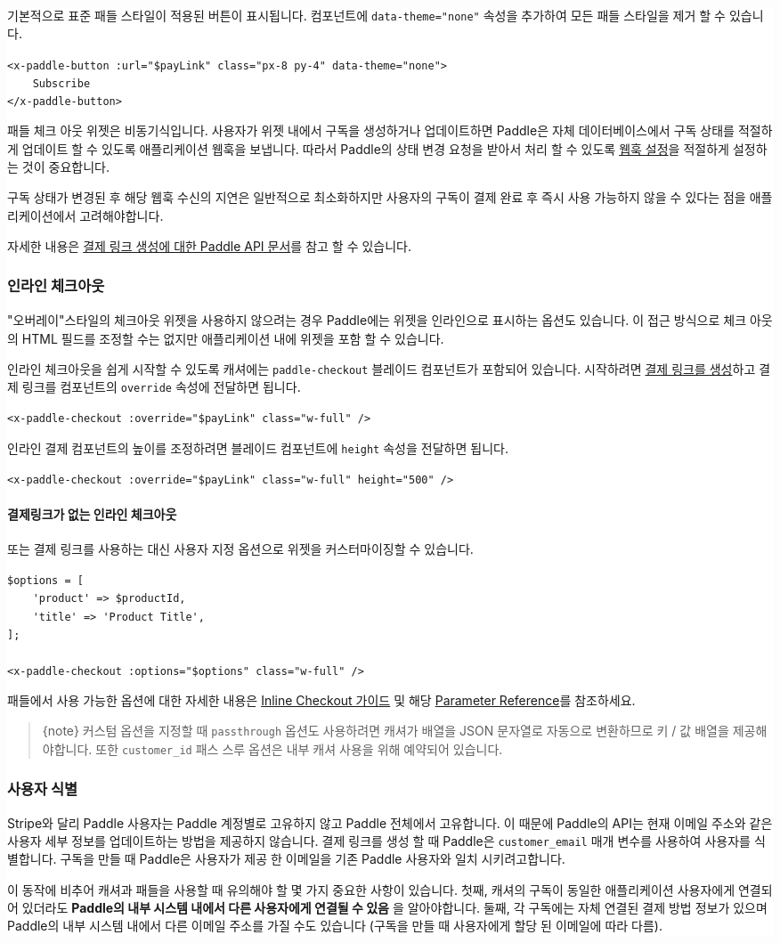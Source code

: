 기본적으로 표준 패들 스타일이 적용된 버튼이 표시됩니다. 컴포넌트에 `data-theme="none"` 속성을 추가하여 모든 패들 스타일을 제거 할 수 있습니다.

    <x-paddle-button :url="$payLink" class="px-8 py-4" data-theme="none">
        Subscribe
    </x-paddle-button>

패들 체크 아웃 위젯은 비동기식입니다. 사용자가 위젯 내에서 구독을 생성하거나 업데이트하면 Paddle은 자체 데이터베이스에서 구독 상태를 적절하게 업데이트 할 수 있도록 애플리케이션 웹훅을 보냅니다. 따라서 Paddle의 상태 변경 요청을 받아서 처리 할 수 있도록 [웹훅 설정](#handling-paddle-webhooks)을 적절하게 설정하는 것이 중요합니다.

구독 상태가 변경된 후 해당 웹훅 수신의 지연은 일반적으로 최소화하지만 사용자의 구독이 결제 완료 후 즉시 사용 가능하지 않을 수 있다는 점을 애플리케이션에서 고려해야합니다.

자세한 내용은 [결제 링크 생성에 대한 Paddle API 문서](https://developer.paddle.com/api-reference/product-api/pay-links/createpaylink)를 참고 할 수 있습니다.

<a name="inline-checkout"></a>
### 인라인 체크아웃

"오버레이"스타일의 체크아웃 위젯을 사용하지 않으려는 경우 Paddle에는 위젯을 인라인으로 표시하는 옵션도 있습니다. 이 접근 방식으로 체크 아웃의 HTML 필드를 조정할 수는 없지만 애플리케이션 내에 위젯을 포함 할 수 있습니다.

인라인 체크아웃을 쉽게 시작할 수 있도록 캐셔에는 `paddle-checkout` 블레이드 컴포넌트가 포함되어 있습니다. 시작하려면 [결제 링크를 생성](#pay-links)하고 결제 링크를 컴포넌트의 `override` 속성에 전달하면 됩니다.

    <x-paddle-checkout :override="$payLink" class="w-full" />

인라인 결제 컴포넌트의 높이를 조정하려면 블레이드 컴포넌트에 `height` 속성을 전달하면 됩니다.

    <x-paddle-checkout :override="$payLink" class="w-full" height="500" />

#### 결제링크가 없는 인라인 체크아웃

또는 결제 링크를 사용하는 대신 사용자 지정 옵션으로 위젯을 커스터마이징할 수 있습니다.

    $options = [
        'product' => $productId,
        'title' => 'Product Title',
    ];

    <x-paddle-checkout :options="$options" class="w-full" />

패들에서 사용 가능한 옵션에 대한 자세한 내용은 [Inline Checkout 가이드](https://developer.paddle.com/guides/how-tos/checkout/inline-checkout) 및 해당 [Parameter Reference](https://developer.paddle.com)를 참조하세요.

> {note} 커스텀 옵션을 지정할 때 `passthrough` 옵션도 사용하려면 캐셔가 배열을 JSON 문자열로 자동으로 변환하므로 키 / 값 배열을 제공해야합니다. 또한 `customer_id` 패스 스루 옵션은 내부 캐셔 사용을 위해 예약되어 있습니다.

<a name="user-identification"></a>
### 사용자 식별

Stripe와 달리 Paddle 사용자는 Paddle 계정별로 고유하지 않고 Paddle 전체에서 고유합니다. 이 때문에 Paddle의 API는 현재 이메일 주소와 같은 사용자 세부 정보를 업데이트하는 방법을 제공하지 않습니다. 결제 링크를 생성 할 때 Paddle은 `customer_email` 매개 변수를 사용하여 사용자를 식별합니다. 구독을 만들 때 Paddle은 사용자가 제공 한 이메일을 기존 Paddle 사용자와 일치 시키려고합니다.

이 동작에 비추어 캐셔과 패들을 사용할 때 유의해야 할 몇 가지 중요한 사항이 있습니다. 첫째, 캐셔의 구독이 동일한 애플리케이션 사용자에게 연결되어 있더라도 **Paddle의 내부 시스템 내에서 다른 사용자에게 연결될 수 있음** 을 알아야합니다. 둘째, 각 구독에는 자체 연결된 결제 방법 정보가 있으며 Paddle의 내부 시스템 내에서 다른 이메일 주소를 가질 수도 있습니다 (구독을 만들 때 사용자에게 할당 된 이메일에 따라 다름).
